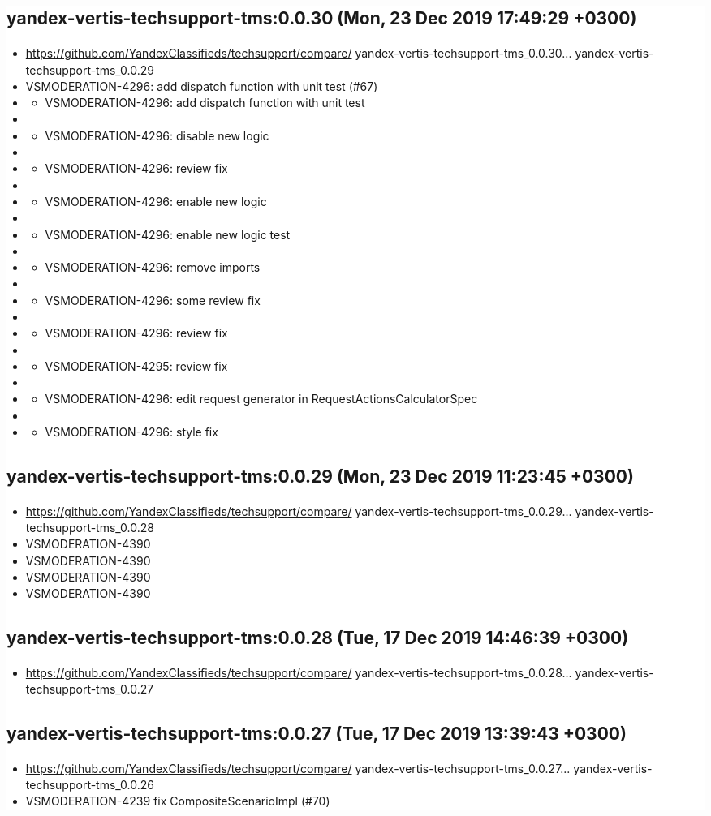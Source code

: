 ## yandex-vertis-techsupport-tms:0.0.30 (Mon, 23 Dec 2019 17:49:29 +0300)

  * https://github.com/YandexClassifieds/techsupport/compare/ yandex-vertis-techsupport-tms_0.0.30... yandex-vertis-techsupport-tms_0.0.29
  * VSMODERATION-4296: add dispatch function with unit test (#67)
  * * VSMODERATION-4296: add dispatch function with unit test
  * 
  * * VSMODERATION-4296: disable new logic
  * 
  * * VSMODERATION-4296: review fix
  * 
  * * VSMODERATION-4296: enable new logic
  * 
  * * VSMODERATION-4296: enable new logic test
  * 
  * * VSMODERATION-4296: remove imports
  * 
  * * VSMODERATION-4296: some review fix
  * 
  * * VSMODERATION-4296: review fix
  * 
  * * VSMODERATION-4295: review fix
  * 
  * * VSMODERATION-4296: edit request generator in RequestActionsCalculatorSpec
  * 
  * * VSMODERATION-4296: style fix

## yandex-vertis-techsupport-tms:0.0.29 (Mon, 23 Dec 2019 11:23:45 +0300)

  * https://github.com/YandexClassifieds/techsupport/compare/ yandex-vertis-techsupport-tms_0.0.29... yandex-vertis-techsupport-tms_0.0.28
  * VSMODERATION-4390
  * VSMODERATION-4390
  * VSMODERATION-4390
  * VSMODERATION-4390

## yandex-vertis-techsupport-tms:0.0.28 (Tue, 17 Dec 2019 14:46:39 +0300)

  * https://github.com/YandexClassifieds/techsupport/compare/ yandex-vertis-techsupport-tms_0.0.28... yandex-vertis-techsupport-tms_0.0.27

## yandex-vertis-techsupport-tms:0.0.27 (Tue, 17 Dec 2019 13:39:43 +0300)

  * https://github.com/YandexClassifieds/techsupport/compare/ yandex-vertis-techsupport-tms_0.0.27... yandex-vertis-techsupport-tms_0.0.26
  * VSMODERATION-4239 fix CompositeScenarioImpl (#70)
